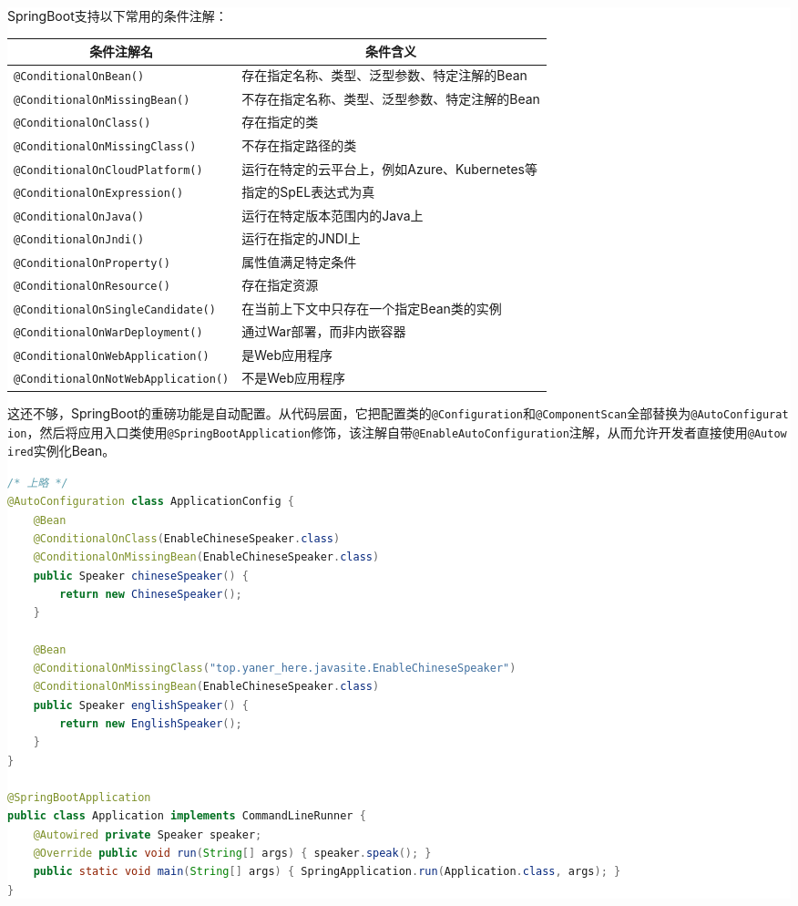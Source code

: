 SpringBoot支持以下常用的条件注解：

| 条件注解名                               | 条件含义                           |
| ----------------------------------- | ------------------------------ |
| `@ConditionalOnBean()`              | 存在指定名称、类型、泛型参数、特定注解的Bean       |
| `@ConditionalOnMissingBean()`       | 不存在指定名称、类型、泛型参数、特定注解的Bean      |
| `@ConditionalOnClass()`             | 存在指定的类                         |
| `@ConditionalOnMissingClass()`      | 不存在指定路径的类                      |
| `@ConditionalOnCloudPlatform()`     | 运行在特定的云平台上，例如Azure、Kubernetes等 |
| `@ConditionalOnExpression()`        | 指定的SpEL表达式为真                   |
| `@ConditionalOnJava()`              | 运行在特定版本范围内的Java上               |
| `@ConditionalOnJndi()`              | 运行在指定的JNDI上                    |
| `@ConditionalOnProperty()`          | 属性值满足特定条件                      |
| `@ConditionalOnResource()`          | 存在指定资源                         |
| `@ConditionalOnSingleCandidate()`   | 在当前上下文中只存在一个指定Bean类的实例         |
| `@ConditionalOnWarDeployment()`     | 通过War部署，而非内嵌容器                 |
| `@ConditionalOnWebApplication()`    | 是Web应用程序                       |
| `@ConditionalOnNotWebApplication()` | 不是Web应用程序                      |

这还不够，SpringBoot的重磅功能是自动配置。从代码层面，它把配置类的`@Configuration`和`@ComponentScan`全部替换为`@AutoConfiguration`，然后将应用入口类使用`@SpringBootApplication`修饰，该注解自带`@EnableAutoConfiguration`注解，从而允许开发者直接使用`@Autowired`实例化Bean。

```java
/* 上略 */
@AutoConfiguration class ApplicationConfig {
    @Bean
    @ConditionalOnClass(EnableChineseSpeaker.class)
    @ConditionalOnMissingBean(EnableChineseSpeaker.class)
    public Speaker chineseSpeaker() {
        return new ChineseSpeaker();
    }

    @Bean
    @ConditionalOnMissingClass("top.yaner_here.javasite.EnableChineseSpeaker")
    @ConditionalOnMissingBean(EnableChineseSpeaker.class)
    public Speaker englishSpeaker() {
        return new EnglishSpeaker();
    }
}

@SpringBootApplication
public class Application implements CommandLineRunner {
    @Autowired private Speaker speaker;
    @Override public void run(String[] args) { speaker.speak(); }
    public static void main(String[] args) { SpringApplication.run(Application.class, args); }
}
```
